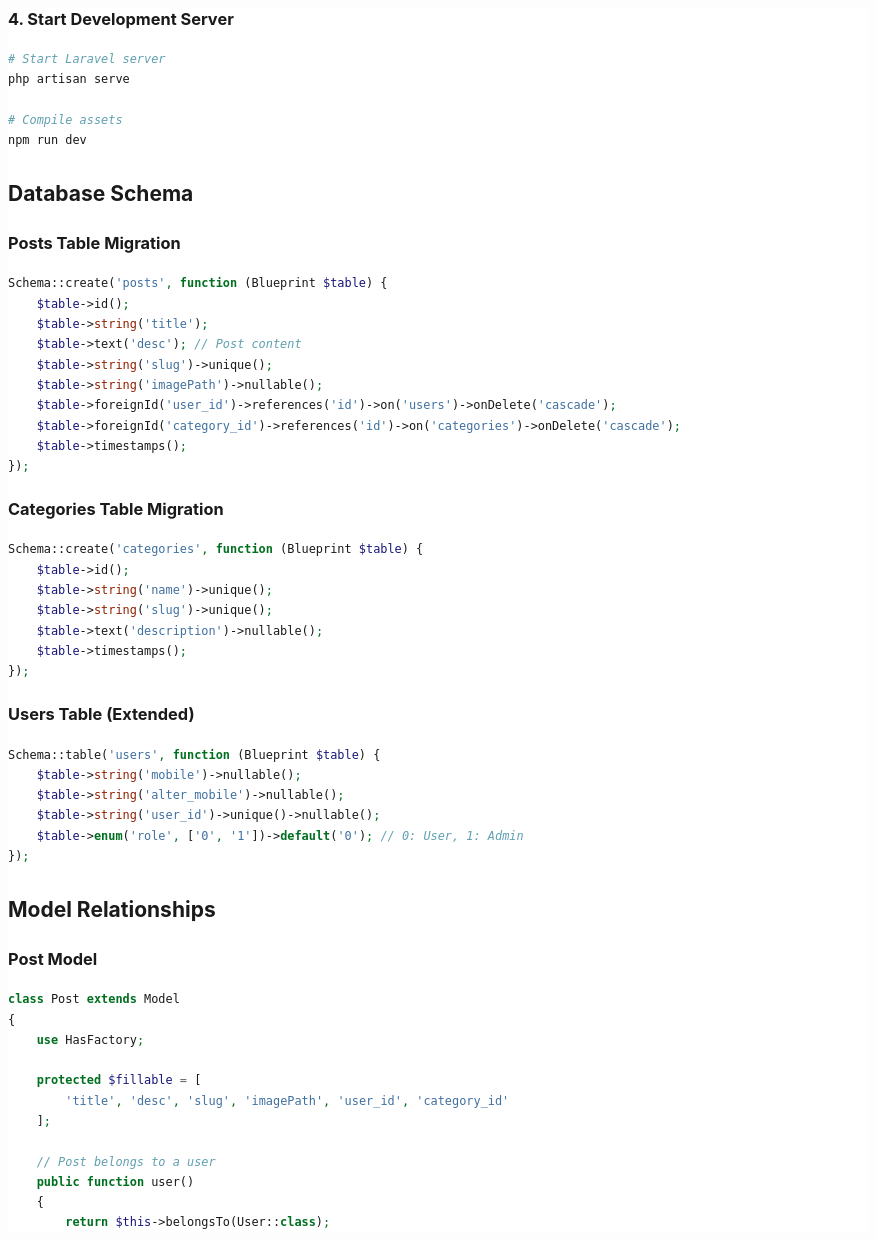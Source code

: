 ### 4. Start Development Server
```bash
# Start Laravel server
php artisan serve

# Compile assets
npm run dev
```

## Database Schema

### Posts Table Migration
```php
Schema::create('posts', function (Blueprint $table) {
    $table->id();
    $table->string('title');
    $table->text('desc'); // Post content
    $table->string('slug')->unique();
    $table->string('imagePath')->nullable();
    $table->foreignId('user_id')->references('id')->on('users')->onDelete('cascade');
    $table->foreignId('category_id')->references('id')->on('categories')->onDelete('cascade');
    $table->timestamps();
});
```

### Categories Table Migration
```php
Schema::create('categories', function (Blueprint $table) {
    $table->id();
    $table->string('name')->unique();
    $table->string('slug')->unique();
    $table->text('description')->nullable();
    $table->timestamps();
});
```

### Users Table (Extended)
```php
Schema::table('users', function (Blueprint $table) {
    $table->string('mobile')->nullable();
    $table->string('alter_mobile')->nullable();
    $table->string('user_id')->unique()->nullable();
    $table->enum('role', ['0', '1'])->default('0'); // 0: User, 1: Admin
});
```

## Model Relationships

### Post Model
```php
class Post extends Model
{
    use HasFactory;

    protected $fillable = [
        'title', 'desc', 'slug', 'imagePath', 'user_id', 'category_id'
    ];

    // Post belongs to a user
    public function user()
    {
        return $this->belongsTo(User::class);
```